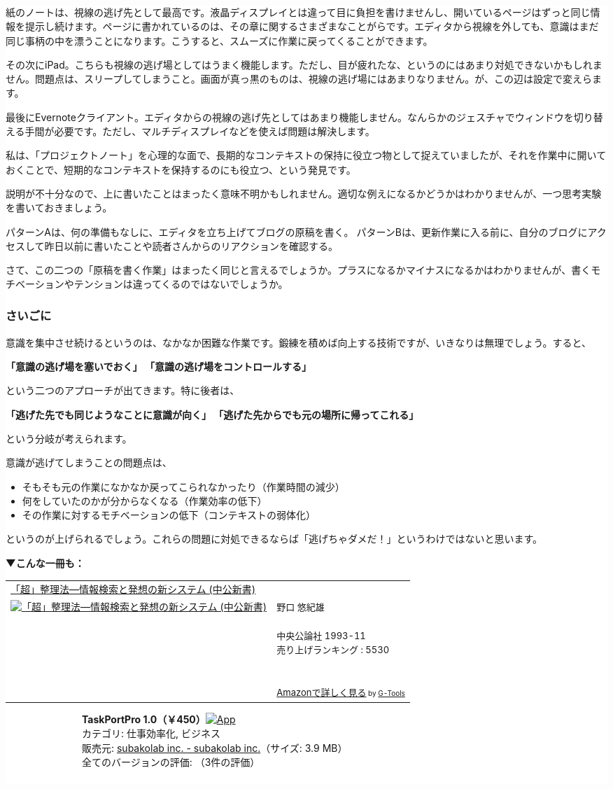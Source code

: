 紙のノートは、視線の逃げ先として最高です。液晶ディスプレイとは違って目に負担を書けませんし、開いているページはずっと同じ情報を提示し続けます。ページに書かれているのは、その章に関するさまざまなことがらです。エディタから視線を外しても、意識はまだ同じ事柄の中を漂うことになります。こうすると、スムーズに作業に戻ってくることができます。

その次にiPad。こちらも視線の逃げ場としてはうまく機能します。ただし、目が疲れたな、というのにはあまり対処できないかもしれません。問題点は、スリープしてしまうこと。画面が真っ黒のものは、視線の逃げ場にはあまりなりません。が、この辺は設定で変えらます。

最後にEvernoteクライアント。エディタからの視線の逃げ先としてはあまり機能しません。なんらかのジェスチャでウィンドウを切り替える手間が必要です。ただし、マルチディスプレイなどを使えば問題は解決します。

私は、「プロジェクトノート」を心理的な面で、長期的なコンテキストの保持に役立つ物として捉えていましたが、それを作業中に開いておくことで、短期的なコンテキストを保持するのにも役立つ、という発見です。

説明が不十分なので、上に書いたことはまったく意味不明かもしれません。適切な例えになるかどうかはわかりませんが、一つ思考実験を書いておきましょう。

パターンAは、何の準備もなしに、エディタを立ち上げてブログの原稿を書く。
パターンBは、更新作業に入る前に、自分のブログにアクセスして昨日以前に書いたことや読者さんからのリアクションを確認する。

さて、この二つの「原稿を書く作業」はまったく同じと言えるでしょうか。プラスになるかマイナスになるかはわかりませんが、書くモチベーションやテンションは違ってくるのではないでしょうか。

<h3>さいごに</h3>
意識を集中させ続けるというのは、なかなか困難な作業です。鍛練を積めば向上する技術ですが、いきなりは無理でしょう。すると、

<strong>「意識の逃げ場を塞いでおく」
「意識の逃げ場をコントロールする」</strong>

という二つのアプローチが出てきます。特に後者は、

<strong>「逃げた先でも同じようなことに意識が向く」
「逃げた先からでも元の場所に帰ってこれる」</strong>

という分岐が考えられます。

意識が逃げてしまうことの問題点は、

<ul>
	<li>そもそも元の作業になかなか戻ってこられなかったり（作業時間の減少）</li>
	<li>何をしていたのかが分からなくなる（作業効率の低下）</li>
	<li>その作業に対するモチベーションの低下（コンテキストの弱体化）</li>
</ul>



というのが上げられるでしょう。これらの問題に対処できるならば「逃げちゃダメだ！」というわけではないと思います。

<strong>▼こんな一冊も：</strong>
<table  border="0" cellpadding="5"><tr><td colspan="2"><a href="http://www.amazon.co.jp/exec/obidos/ASIN/4121011597/goodpic-22/" target="_top">「超」整理法―情報検索と発想の新システム (中公新書)</a></td></tr><tr><td valign="top"><a href="http://www.amazon.co.jp/exec/obidos/ASIN/4121011597/goodpic-22/" target="_top"><img src="http://ecx.images-amazon.com/images/I/31GY41Q7PHL._SL160_.jpg" border="0" alt="「超」整理法―情報検索と発想の新システム (中公新書)" /></a></td><td valign="top"><font size="-1">野口 悠紀雄 <br /><br />中央公論社  1993-11<br />売り上げランキング : 5530<br /><br /><br /><a href="http://www.amazon.co.jp/exec/obidos/ASIN/4121011597/goodpic-22/" target="_top">Amazonで詳しく見る</a></font><font size="-2"> by <a href="http://www.goodpic.com/mt/aws/index.html" >G-Tools</a></font></td></tr></table>

<div style="margin: 0;float: left;"><div style="margin-left: 109px;"><a href="http://click.linksynergy.com/fs-bin/stat?id=Rfg6nizvNEs&offerid=94348&type=3&subid=0&tmpid=2192&RD_PARM1=http%253A%252F%252Fitunes.apple.com%252Fjp%252Fapp%252Ftaskportpro%252Fid440627962%253Fmt%253D8%2526uo%253D4%2526partnerId%253D30" target="_blank" rel="nofollow" style="text-decoration: none;"><img src="http://a5.mzstatic.com/us/r1000/018/Purple/ab/59/c6/mzl.hhwzurzz.100x100-75.jpg" style="margin-left: -109px; float: left; width: 100px; height: 100px;"><img src="http://r.mzstatic.com/htmlResources/2338/images/mask100.png" style="margin-left: -109px; float: left; width: 100px; height: 100px;" /></a></div></div><strong> TaskPortPro 1.0（￥450）</strong><a href="http://click.linksynergy.com/fs-bin/stat?id=Rfg6nizvNEs&offerid=94348&type=3&subid=0&tmpid=2192&RD_PARM1=http%253A%252F%252Fitunes.apple.com%252Fjp%252Fapp%252Ftaskportpro%252Fid440627962%253Fmt%253D8%2526uo%253D4%2526partnerId%253D30" target="_blank" rel="nofollow"><img src="http://r.mzstatic.com/htmlResources/2338/images/viewinitunes_jp.png"  width="90" alt="App"></a><br> カテゴリ: 仕事効率化, ビジネス<br> 販売元: <a href="http://click.linksynergy.com/fs-bin/stat?id=Rfg6nizvNEs&offerid=94348&type=3&subid=0&tmpid=2192&RD_PARM1=http%253A%252F%252Fitunes.apple.com%252Fjp%252Fartist%252Fsubakolab-inc.%252Fid440627965%253Fuo%253D4%2526partnerId%253D30" target="_blank" rel="nofollow">subakolab inc. - subakolab inc.</a>（サイズ: 3.9 MB）<br> 全てのバージョンの評価: <img alt="" src="http://r.mzstatic.com/htmlResources/63F7/images/rating_star.png"><img alt="" src="http://r.mzstatic.com/htmlResources/63F7/images/rating_star.png"><img alt="" src="http://r.mzstatic.com/htmlResources/63F7/images/rating_star.png"><img alt="" src="http://r.mzstatic.com/htmlResources/63F7/images/rating_star.png"><img alt="" src="http://r.mzstatic.com/htmlResources/63F7/images/rating_star_half.png">（3件の評価）<br>  <br style="clear: both;">
